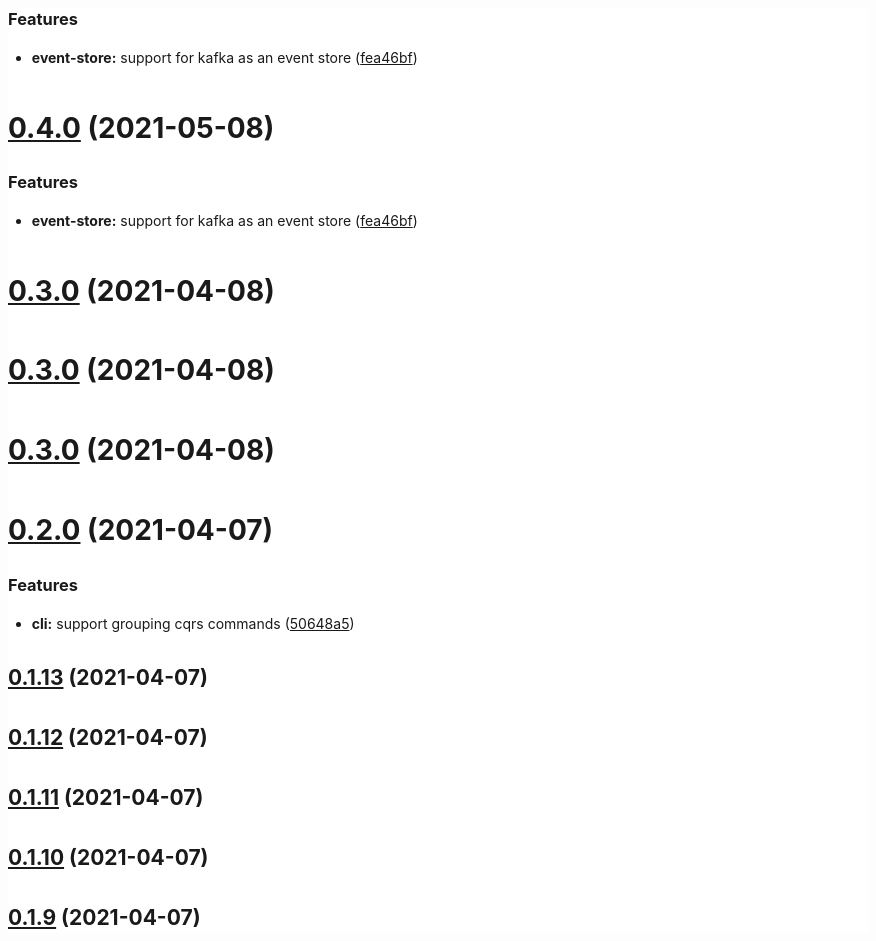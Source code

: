 ### Features

- **event-store:** support for kafka as an event store ([fea46bf](https://github.com/juicycleff/ultimate-backend/commit/fea46bf5543bbad50848e80f3181e37df256e3e2))

# [0.4.0](https://github.com/juicycleff/ultimate-backend/compare/v0.3.0...v0.4.0) (2021-05-08)

### Features

- **event-store:** support for kafka as an event store ([fea46bf](https://github.com/juicycleff/ultimate-backend/commit/fea46bf5543bbad50848e80f3181e37df256e3e2))

# [0.3.0](https://github.com/juicycleff/ultimate-backend/compare/v0.2.0...v0.3.0) (2021-04-08)

# [0.3.0](https://github.com/juicycleff/ultimate-backend/compare/v0.2.0...v0.3.0) (2021-04-08)

# [0.3.0](https://github.com/juicycleff/ultimate-backend/compare/v0.2.0...v0.3.0) (2021-04-08)

# [0.2.0](https://github.com/juicycleff/ultimate-backend/compare/v0.1.13...v0.2.0) (2021-04-07)

### Features

- **cli:** support grouping cqrs commands ([50648a5](https://github.com/juicycleff/ultimate-backend/commit/50648a51958b73d0663d79be25a45df16d245df2))

## [0.1.13](https://github.com/juicycleff/ultimate-backend/compare/v0.1.12...v0.1.13) (2021-04-07)

## [0.1.12](https://github.com/juicycleff/ultimate-backend/compare/v0.1.11...v0.1.12) (2021-04-07)

## [0.1.11](https://github.com/juicycleff/ultimate-backend/compare/v0.1.10...v0.1.11) (2021-04-07)

## [0.1.10](https://github.com/juicycleff/ultimate-backend/compare/v0.1.9...v0.1.10) (2021-04-07)

## [0.1.9](https://github.com/juicycleff/ultimate-backend/compare/v0.1.8...v0.1.9) (2021-04-07)
